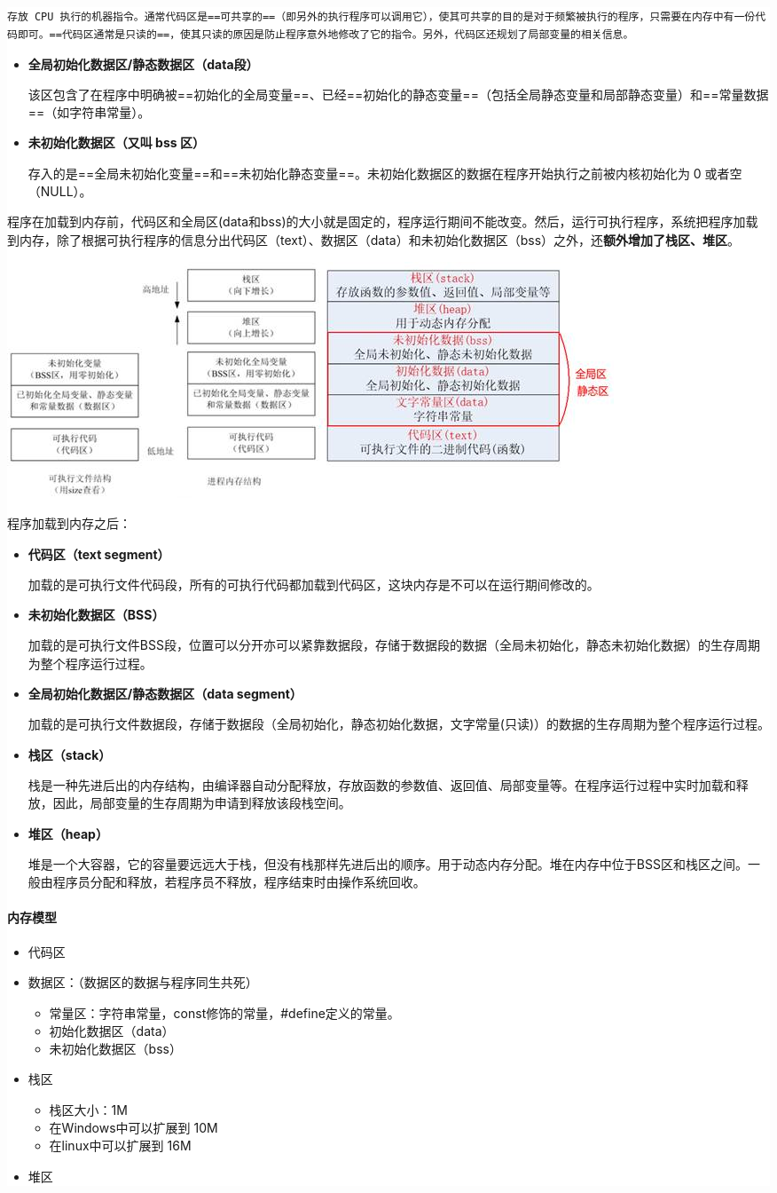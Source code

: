    存放 CPU 执行的机器指令。通常代码区是==可共享的==（即另外的执行程序可以调用它），使其可共享的目的是对于频繁被执行的程序，只需要在内存中有一份代码即可。==代码区通常是只读的==，使其只读的原因是防止程序意外地修改了它的指令。另外，代码区还规划了局部变量的相关信息。

- **全局初始化数据区/静态数据区（data段）**

    该区包含了在程序中明确被==初始化的全局变量==、已经==初始化的静态变量==（包括全局静态变量和局部静态变量）和==常量数据==（如字符串常量）。

- **未初始化数据区（又叫 bss 区）**

    存入的是==全局未初始化变量==和==未初始化静态变量==。未初始化数据区的数据在程序开始执行之前被内核初始化为 0 或者空（NULL）。

程序在加载到内存前，代码区和全局区(data和bss)的大小就是固定的，程序运行期间不能改变。然后，运行可执行程序，系统把程序加载到内存，除了根据可执行程序的信息分出代码区（text）、数据区（data）和未初始化数据区（bss）之外，还**额外增加了栈区、堆区**。

![img](assets/clip_image002-1696742464712.jpg)

程序加载到内存之后：

- **代码区（text segment）**

    加载的是可执行文件代码段，所有的可执行代码都加载到代码区，这块内存是不可以在运行期间修改的。

- **未初始化数据区（BSS）**

    加载的是可执行文件BSS段，位置可以分开亦可以紧靠数据段，存储于数据段的数据（全局未初始化，静态未初始化数据）的生存周期为整个程序运行过程。

- **全局初始化数据区/静态数据区（data segment）**

    加载的是可执行文件数据段，存储于数据段（全局初始化，静态初始化数据，文字常量(只读)）的数据的生存周期为整个程序运行过程。

- **栈区（stack）**

    栈是一种先进后出的内存结构，由编译器自动分配释放，存放函数的参数值、返回值、局部变量等。在程序运行过程中实时加载和释放，因此，局部变量的生存周期为申请到释放该段栈空间。

- **堆区（heap）**

    堆是一个大容器，它的容量要远远大于栈，但没有栈那样先进后出的顺序。用于动态内存分配。堆在内存中位于BSS区和栈区之间。一般由程序员分配和释放，若程序员不释放，程序结束时由操作系统回收。

#### 内存模型

- 代码区

- 数据区：（数据区的数据与程序同生共死）
    - 常量区：字符串常量，const修饰的常量，#define定义的常量。
    - 初始化数据区（data）
    - 未初始化数据区（bss）
- 栈区
    - 栈区大小：1M
    - 在Windows中可以扩展到 10M
    - 在linux中可以扩展到 16M
- 堆区
